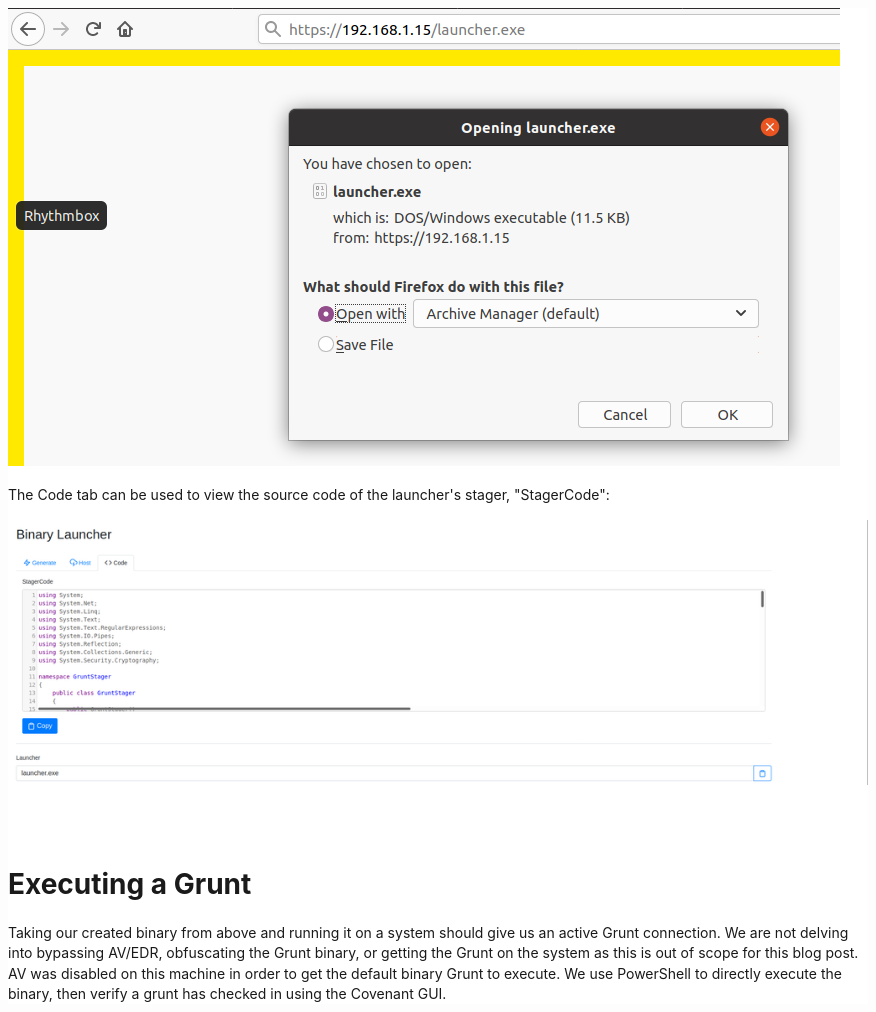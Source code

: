 ![](https://github.com/active-labs/ACTIVEBlog/blob/master/Red%20Team%20Infrastructure%20-%20C2/assets/Red_Team_Infrastructure_-_C2-14.png)

The Code tab can be used to view the source code of the launcher's stager, "StagerCode":

![](https://github.com/active-labs/ACTIVEBlog/blob/master/Red%20Team%20Infrastructure%20-%20C2/assets/Red_Team_Infrastructure_-_C2-15.png)

<br />

# Executing a Grunt
Taking our created binary from above and running it on a system should give us an active Grunt connection. We are not delving into bypassing AV/EDR, obfuscating the Grunt binary, or getting the Grunt on the system as this is out of scope for this blog post. AV was disabled on this machine in order to get the default binary Grunt to execute. We use PowerShell to directly execute the binary, then verify a grunt has checked in using the Covenant GUI.
